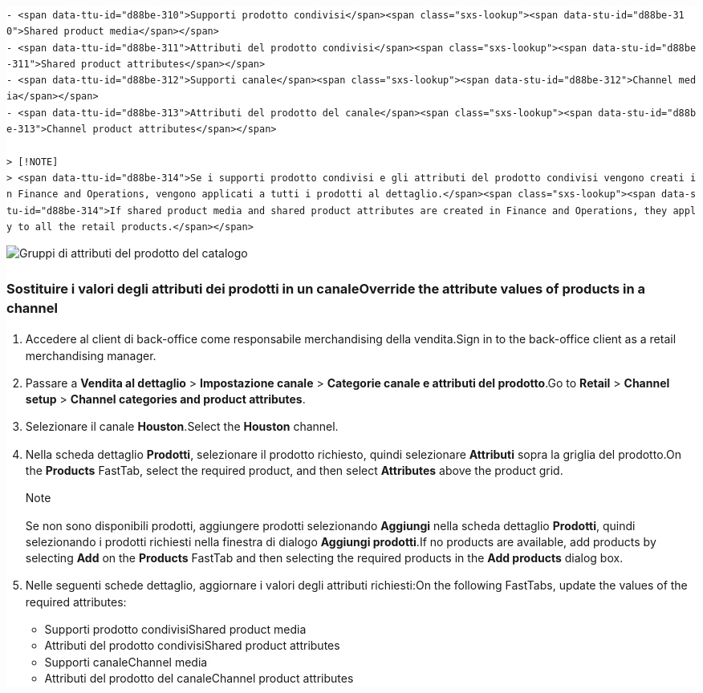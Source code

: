 
    - <span data-ttu-id="d88be-310">Supporti prodotto condivisi</span><span class="sxs-lookup"><span data-stu-id="d88be-310">Shared product media</span></span>
    - <span data-ttu-id="d88be-311">Attributi del prodotto condivisi</span><span class="sxs-lookup"><span data-stu-id="d88be-311">Shared product attributes</span></span>
    - <span data-ttu-id="d88be-312">Supporti canale</span><span class="sxs-lookup"><span data-stu-id="d88be-312">Channel media</span></span>
    - <span data-ttu-id="d88be-313">Attributi del prodotto del canale</span><span class="sxs-lookup"><span data-stu-id="d88be-313">Channel product attributes</span></span>

    > [!NOTE]
    > <span data-ttu-id="d88be-314">Se i supporti prodotto condivisi e gli attributi del prodotto condivisi vengono creati in Finance and Operations, vengono applicati a tutti i prodotti al dettaglio.</span><span class="sxs-lookup"><span data-stu-id="d88be-314">If shared product media and shared product attributes are created in Finance and Operations, they apply to all the retail products.</span></span>

![Gruppi di attributi del prodotto del catalogo](media/CatalogProdAttrValues.png)

### <a name="override-the-attribute-values-of-products-in-a-channel"></a><span data-ttu-id="d88be-316">Sostituire i valori degli attributi dei prodotti in un canale</span><span class="sxs-lookup"><span data-stu-id="d88be-316">Override the attribute values of products in a channel</span></span>

1. <span data-ttu-id="d88be-317">Accedere al client di back-office come responsabile merchandising della vendita.</span><span class="sxs-lookup"><span data-stu-id="d88be-317">Sign in to the back-office client as a retail merchandising manager.</span></span>
2. <span data-ttu-id="d88be-318">Passare a **Vendita al dettaglio** &gt; **Impostazione canale** &gt; **Categorie canale e attributi del prodotto**.</span><span class="sxs-lookup"><span data-stu-id="d88be-318">Go to **Retail** &gt; **Channel setup** &gt; **Channel categories and product attributes**.</span></span>
3. <span data-ttu-id="d88be-319">Selezionare il canale **Houston**.</span><span class="sxs-lookup"><span data-stu-id="d88be-319">Select the **Houston** channel.</span></span>
4. <span data-ttu-id="d88be-320">Nella scheda dettaglio **Prodotti**, selezionare il prodotto richiesto, quindi selezionare **Attributi** sopra la griglia del prodotto.</span><span class="sxs-lookup"><span data-stu-id="d88be-320">On the **Products** FastTab, select the required product, and then select **Attributes** above the product grid.</span></span>

    > [!NOTE]
    > <span data-ttu-id="d88be-321">Se non sono disponibili prodotti, aggiungere prodotti selezionando **Aggiungi** nella scheda dettaglio **Prodotti**, quindi selezionando i prodotti richiesti nella finestra di dialogo **Aggiungi prodotti**.</span><span class="sxs-lookup"><span data-stu-id="d88be-321">If no products are available, add products by selecting **Add** on the **Products** FastTab and then selecting the required products in the **Add products** dialog box.</span></span>

5. <span data-ttu-id="d88be-322">Nelle seguenti schede dettaglio, aggiornare i valori degli attributi richiesti:</span><span class="sxs-lookup"><span data-stu-id="d88be-322">On the following FastTabs, update the values of the required attributes:</span></span>

    - <span data-ttu-id="d88be-323">Supporti prodotto condivisi</span><span class="sxs-lookup"><span data-stu-id="d88be-323">Shared product media</span></span>
    - <span data-ttu-id="d88be-324">Attributi del prodotto condivisi</span><span class="sxs-lookup"><span data-stu-id="d88be-324">Shared product attributes</span></span>
    - <span data-ttu-id="d88be-325">Supporti canale</span><span class="sxs-lookup"><span data-stu-id="d88be-325">Channel media</span></span>
    - <span data-ttu-id="d88be-326">Attributi del prodotto del canale</span><span class="sxs-lookup"><span data-stu-id="d88be-326">Channel product attributes</span></span>

